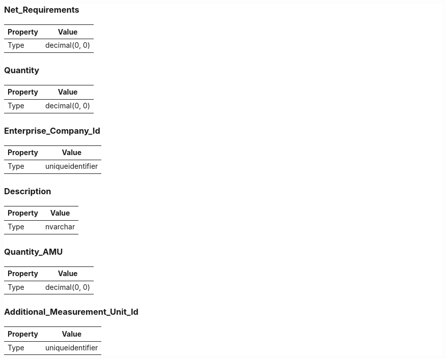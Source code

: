 ### Net_Requirements

| Property | Value |
| - | - |
|Type|decimal(0, 0)|

### Quantity

| Property | Value |
| - | - |
|Type|decimal(0, 0)|

### Enterprise_Company_Id

| Property | Value |
| - | - |
|Type|uniqueidentifier|

### Description

| Property | Value |
| - | - |
|Type|nvarchar|

### Quantity_AMU

| Property | Value |
| - | - |
|Type|decimal(0, 0)|

### Additional_Measurement_Unit_Id

| Property | Value |
| - | - |
|Type|uniqueidentifier|


